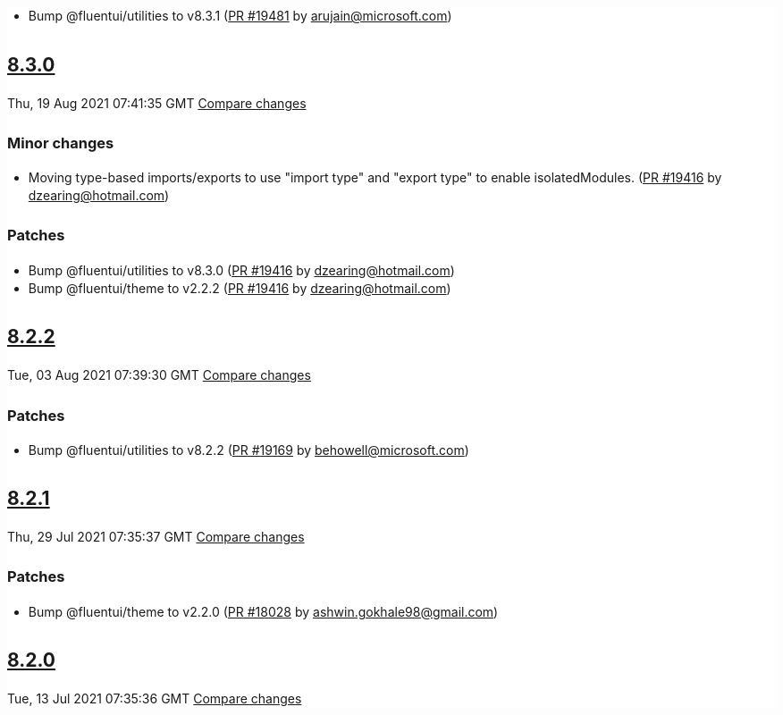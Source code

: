 - Bump @fluentui/utilities to v8.3.1 ([PR #19481](https://github.com/microsoft/fluentui/pull/19481) by arujain@microsoft.com)

## [8.3.0](https://github.com/microsoft/fluentui/tree/@fluentui/style-utilities_v8.3.0)

Thu, 19 Aug 2021 07:41:35 GMT 
[Compare changes](https://github.com/microsoft/fluentui/compare/@fluentui/style-utilities_v8.2.2..@fluentui/style-utilities_v8.3.0)

### Minor changes

- Moving type-based imports/exports to use "import type" and "export type" to enable isolatedModules. ([PR #19416](https://github.com/microsoft/fluentui/pull/19416) by dzearing@hotmail.com)

### Patches

- Bump @fluentui/utilities to v8.3.0 ([PR #19416](https://github.com/microsoft/fluentui/pull/19416) by dzearing@hotmail.com)
- Bump @fluentui/theme to v2.2.2 ([PR #19416](https://github.com/microsoft/fluentui/pull/19416) by dzearing@hotmail.com)

## [8.2.2](https://github.com/microsoft/fluentui/tree/@fluentui/style-utilities_v8.2.2)

Tue, 03 Aug 2021 07:39:30 GMT 
[Compare changes](https://github.com/microsoft/fluentui/compare/@fluentui/style-utilities_v8.2.1..@fluentui/style-utilities_v8.2.2)

### Patches

- Bump @fluentui/utilities to v8.2.2 ([PR #19169](https://github.com/microsoft/fluentui/pull/19169) by behowell@microsoft.com)

## [8.2.1](https://github.com/microsoft/fluentui/tree/@fluentui/style-utilities_v8.2.1)

Thu, 29 Jul 2021 07:35:37 GMT 
[Compare changes](https://github.com/microsoft/fluentui/compare/@fluentui/style-utilities_v8.2.0..@fluentui/style-utilities_v8.2.1)

### Patches

- Bump @fluentui/theme to v2.2.0 ([PR #18028](https://github.com/microsoft/fluentui/pull/18028) by ashwin.gokhale98@gmail.com)

## [8.2.0](https://github.com/microsoft/fluentui/tree/@fluentui/style-utilities_v8.2.0)

Tue, 13 Jul 2021 07:35:36 GMT 
[Compare changes](https://github.com/microsoft/fluentui/compare/@fluentui/style-utilities_v8.1.5..@fluentui/style-utilities_v8.2.0)
